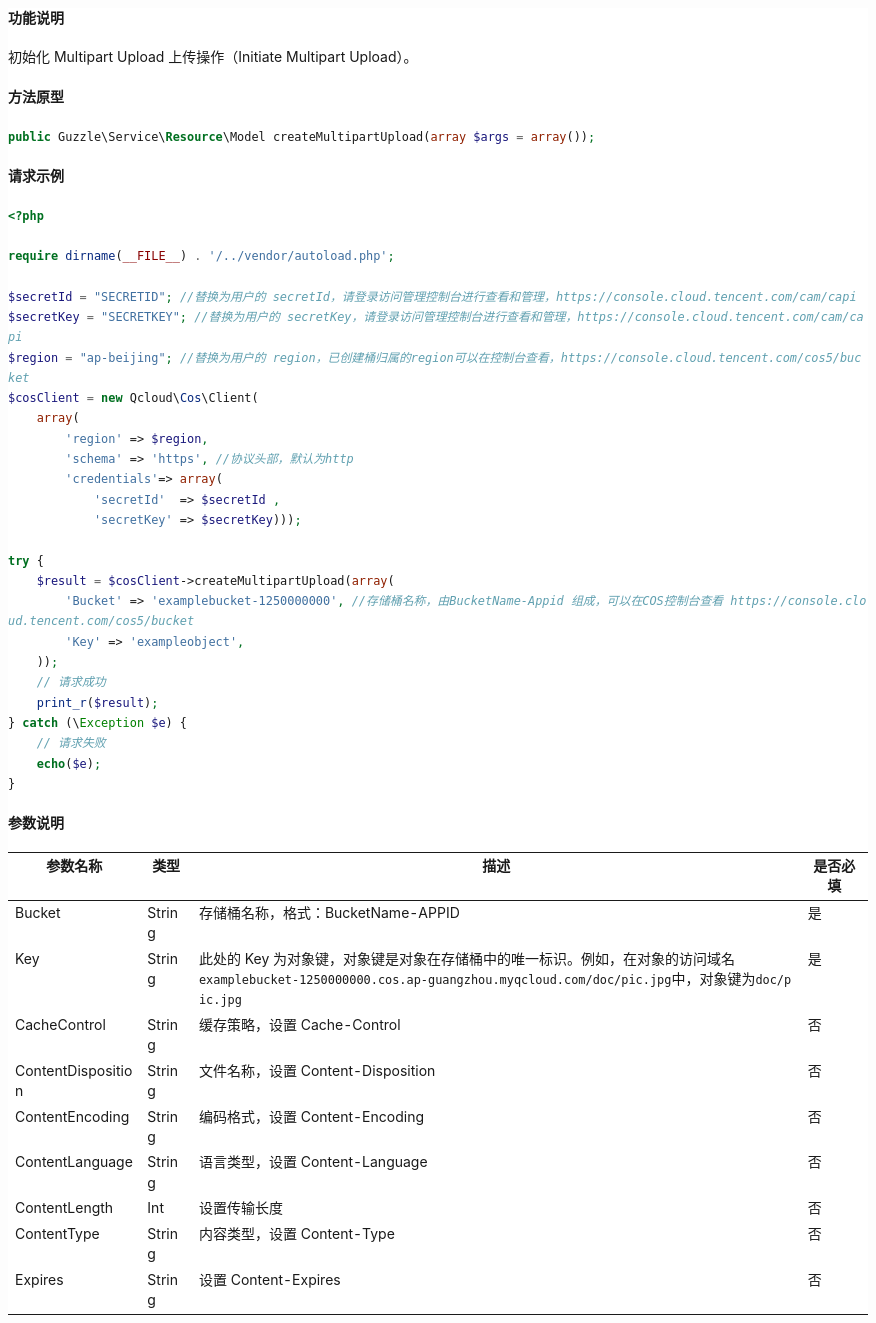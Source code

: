 #### 功能说明

初始化 Multipart Upload 上传操作（Initiate Multipart Upload）。

#### 方法原型

```php
public Guzzle\Service\Resource\Model createMultipartUpload(array $args = array());
```

#### 请求示例

[//]: # (.cssg-snippet-init-multi-upload)

```php
<?php

require dirname(__FILE__) . '/../vendor/autoload.php';

$secretId = "SECRETID"; //替换为用户的 secretId，请登录访问管理控制台进行查看和管理，https://console.cloud.tencent.com/cam/capi
$secretKey = "SECRETKEY"; //替换为用户的 secretKey，请登录访问管理控制台进行查看和管理，https://console.cloud.tencent.com/cam/capi
$region = "ap-beijing"; //替换为用户的 region，已创建桶归属的region可以在控制台查看，https://console.cloud.tencent.com/cos5/bucket
$cosClient = new Qcloud\Cos\Client(
    array(
        'region' => $region,
        'schema' => 'https', //协议头部，默认为http
        'credentials'=> array(
            'secretId'  => $secretId ,
            'secretKey' => $secretKey)));

try {
    $result = $cosClient->createMultipartUpload(array(
        'Bucket' => 'examplebucket-1250000000', //存储桶名称，由BucketName-Appid 组成，可以在COS控制台查看 https://console.cloud.tencent.com/cos5/bucket
        'Key' => 'exampleobject',
    )); 
    // 请求成功
    print_r($result);
} catch (\Exception $e) {
    // 请求失败
    echo($e);
}
```

#### 参数说明

| 参数名称             | 类型   | 描述                                                         | 是否必填 |
| -------------------- | ------ | ------------------------------------------------------------ | -------- |
| Bucket               | String | 存储桶名称，格式：BucketName-APPID                           | 是       |
| Key                  | String | 此处的 Key 为对象键，对象键是对象在存储桶中的唯一标识。例如，在对象的访问域名<br>`examplebucket-1250000000.cos.ap-guangzhou.myqcloud.com/doc/pic.jpg`中，对象键为`doc/pic.jpg` | 是       |
| CacheControl         | String | 缓存策略，设置 Cache-Control                                 | 否       |
| ContentDisposition   | String | 文件名称，设置 Content-Disposition                           | 否       |
| ContentEncoding      | String | 编码格式，设置 Content-Encoding                              | 否       |
| ContentLanguage      | String | 语言类型，设置 Content-Language                              | 否       |
| ContentLength        | Int    | 设置传输长度                                                 | 否       |
| ContentType          | String | 内容类型，设置 Content-Type                                  | 否       |
| Expires              | String | 设置 Content-Expires                                         | 否       |

[//]: # (.cssg-snippet-transfer-upload-file)
[//]: # (.cssg-snippet-transfer-upload-file-archive)
[//]: # (.cssg-snippet-transfer-upload-file-with-meta)
[//]: # (.cssg-snippet-transfer-upload-folder)
[//]: # (.cssg-snippet-put-object)
[//]: # (.cssg-snippet-put-object-archive)
[//]: # (.cssg-snippet-put-object-with-content-type)
[//]: # (.cssg-snippet-put-object-with-new-foler)
[//]: # (.cssg-snippet-head-object)
[//]: # (.cssg-snippet-copy-object)
[//]: # (.cssg-snippet-copy-object-with-versionId)
[//]: # (.cssg-snippet-copy-object-update-storage-class)
[//]: # (.cssg-snippet-copy-object-update-metadata)
[//]: # (.cssg-snippet-list-multi-upload)
[//]: # (.cssg-snippet-upload-part)
[//]: # (.cssg-snippet-list-parts)
[//]: # (.cssg-snippet-complete-multi-upload)
[//]: # (.cssg-snippet-abort-multi-upload)